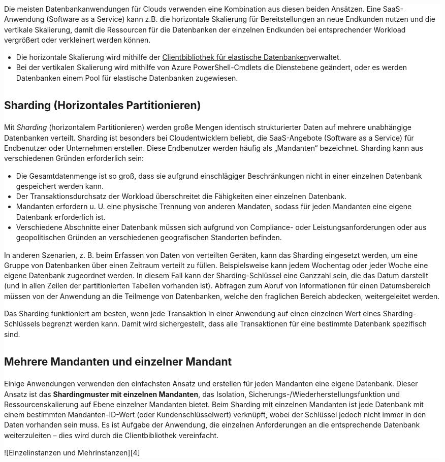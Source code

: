 Die meisten Datenbankanwendungen für Clouds verwenden eine Kombination aus diesen beiden Ansätzen. Eine SaaS-Anwendung (Software as a Service) kann z.B. die horizontale Skalierung für Bereitstellungen an neue Endkunden nutzen und die vertikale Skalierung, damit die Ressourcen für die Datenbanken der einzelnen Endkunden bei entsprechender Workload vergrößert oder verkleinert werden können.

* Die horizontale Skalierung wird mithilfe der [Clientbibliothek für elastische Datenbanken](sql-database-elastic-database-client-library.md)verwaltet.
* Bei der vertikalen Skalierung wird mithilfe von Azure PowerShell-Cmdlets die Dienstebene geändert, oder es werden Datenbanken einem Pool für elastische Datenbanken zugewiesen.

## <a name="sharding"></a>Sharding (Horizontales Partitionieren)
Mit *Sharding* (horizontalem Partitionieren) werden große Mengen identisch strukturierter Daten auf mehrere unabhängige Datenbanken verteilt. Sharding ist besonders bei Cloudentwicklern beliebt, die SaaS-Angebote (Software as a Service) für Endbenutzer oder Unternehmen erstellen. Diese Endbenutzer werden häufig als „Mandanten“ bezeichnet. Sharding kann aus verschiedenen Gründen erforderlich sein:  

* Die Gesamtdatenmenge ist so groß, dass sie aufgrund einschlägiger Beschränkungen nicht in einer einzelnen Datenbank gespeichert werden kann.
* Der Transaktionsdurchsatz der Workload überschreitet die Fähigkeiten einer einzelnen Datenbank.
* Mandanten erfordern u. U. eine physische Trennung von anderen Mandaten, sodass für jeden Mandanten eine eigene Datenbank erforderlich ist.
* Verschiedene Abschnitte einer Datenbank müssen sich aufgrund von Compliance- oder Leistungsanforderungen oder aus geopolitischen Gründen an verschiedenen geografischen Standorten befinden.

In anderen Szenarien, z. B. beim Erfassen von Daten von verteilten Geräten, kann das Sharding eingesetzt werden, um eine Gruppe von Datenbanken über einen Zeitraum verteilt zu füllen. Beispielsweise kann jedem Wochentag oder jeder Woche eine eigene Datenbank zugeordnet werden. In diesem Fall kann der Sharding-Schlüssel eine Ganzzahl sein, die das Datum darstellt (und in allen Zeilen der partitionierten Tabellen vorhanden ist). Abfragen zum Abruf von Informationen für einen Datumsbereich müssen von der Anwendung an die Teilmenge von Datenbanken, welche den fraglichen Bereich abdecken, weitergeleitet werden.

Das Sharding funktioniert am besten, wenn jede Transaktion in einer Anwendung auf einen einzelnen Wert eines Sharding-Schlüssels begrenzt werden kann. Damit wird sichergestellt, dass alle Transaktionen für eine bestimmte Datenbank spezifisch sind.

## <a name="multi-tenant-and-single-tenant"></a>Mehrere Mandanten und einzelner Mandant
Einige Anwendungen verwenden den einfachsten Ansatz und erstellen für jeden Mandanten eine eigene Datenbank. Dieser Ansatz ist das **Shardingmuster mit einzelnen Mandanten**, das Isolation, Sicherungs-/Wiederherstellungsfunktion und Ressourcenskalierung auf Ebene einzelner Mandanten bietet. Beim Sharding mit einzelnen Mandanten ist jede Datenbank mit einem bestimmten Mandanten-ID-Wert (oder Kundenschlüsselwert) verknüpft, wobei der Schlüssel jedoch nicht immer in den Daten vorhanden sein muss. Es ist Aufgabe der Anwendung, die einzelnen Anforderungen an die entsprechende Datenbank weiterzuleiten – dies wird durch die Clientbibliothek vereinfacht.

![Einzelinstanzen und Mehrinstanzen][4]
